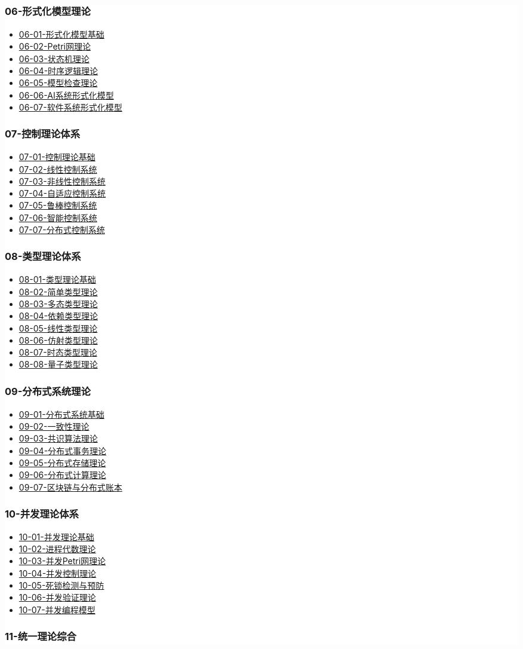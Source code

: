 ### 06-形式化模型理论

- [06-01-形式化模型基础](./06-形式化模型理论/06-01-形式化模型基础.md)
- [06-02-Petri网理论](./06-形式化模型理论/06-02-Petri网理论.md)
- [06-03-状态机理论](./06-形式化模型理论/06-03-状态机理论.md)
- [06-04-时序逻辑理论](./06-形式化模型理论/06-04-时序逻辑理论.md)
- [06-05-模型检查理论](./06-形式化模型理论/06-05-模型检查理论.md)
- [06-06-AI系统形式化模型](./06-形式化模型理论/06-06-AI系统形式化模型.md)
- [06-07-软件系统形式化模型](./06-形式化模型理论/06-07-软件系统形式化模型.md)

### 07-控制理论体系

- [07-01-控制理论基础](./07-控制理论体系/07-01-控制理论基础.md)
- [07-02-线性控制系统](./07-控制理论体系/07-02-线性控制系统.md)
- [07-03-非线性控制系统](./07-控制理论体系/07-03-非线性控制系统.md)
- [07-04-自适应控制系统](./07-控制理论体系/07-04-自适应控制系统.md)
- [07-05-鲁棒控制系统](./07-控制理论体系/07-05-鲁棒控制系统.md)
- [07-06-智能控制系统](./07-控制理论体系/07-06-智能控制系统.md)
- [07-07-分布式控制系统](./07-控制理论体系/07-07-分布式控制系统.md)

### 08-类型理论体系

- [08-01-类型理论基础](./08-类型理论体系/08-01-类型理论基础.md)
- [08-02-简单类型理论](./08-类型理论体系/08-02-简单类型理论.md)
- [08-03-多态类型理论](./08-类型理论体系/08-03-多态类型理论.md)
- [08-04-依赖类型理论](./08-类型理论体系/08-04-依赖类型理论.md)
- [08-05-线性类型理论](./08-类型理论体系/08-05-线性类型理论.md)
- [08-06-仿射类型理论](./08-类型理论体系/08-06-仿射类型理论.md)
- [08-07-时态类型理论](./08-类型理论体系/08-07-时态类型理论.md)
- [08-08-量子类型理论](./08-类型理论体系/08-08-量子类型理论.md)

### 09-分布式系统理论

- [09-01-分布式系统基础](./09-分布式系统理论/09-01-分布式系统基础.md)
- [09-02-一致性理论](./09-分布式系统理论/09-02-一致性理论.md)
- [09-03-共识算法理论](./09-分布式系统理论/09-03-共识算法理论.md)
- [09-04-分布式事务理论](./09-分布式系统理论/09-04-分布式事务理论.md)
- [09-05-分布式存储理论](./09-分布式系统理论/09-05-分布式存储理论.md)
- [09-06-分布式计算理论](./09-分布式系统理论/09-06-分布式计算理论.md)
- [09-07-区块链与分布式账本](./09-分布式系统理论/09-07-区块链与分布式账本.md)

### 10-并发理论体系

- [10-01-并发理论基础](./10-并发理论体系/10-01-并发理论基础.md)
- [10-02-进程代数理论](./10-并发理论体系/10-02-进程代数理论.md)
- [10-03-并发Petri网理论](./10-并发理论体系/10-03-并发Petri网理论.md)
- [10-04-并发控制理论](./10-并发理论体系/10-04-并发控制理论.md)
- [10-05-死锁检测与预防](./10-并发理论体系/10-05-死锁检测与预防.md)
- [10-06-并发验证理论](./10-并发理论体系/10-06-并发验证理论.md)
- [10-07-并发编程模型](./10-并发理论体系/10-07-并发编程模型.md)

### 11-统一理论综合
